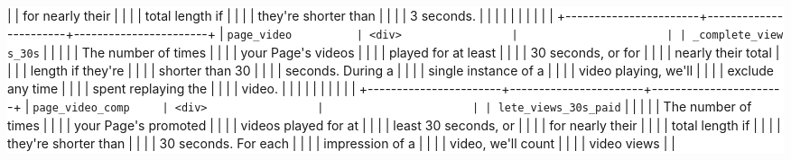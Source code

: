 |                       | for nearly their      |                       |
|                       | total length if       |                       |
|                       | they\'re shorter than |                       |
|                       | 3 seconds.            |                       |
|                       |                       |                       |
|                       | </div>                |                       |
+-----------------------+-----------------------+-----------------------+
| ` page_video          | <div>                 |                       |
| _complete_views_30s ` |                       |                       |
|                       | The number of times   |                       |
|                       | your Page\'s videos   |                       |
|                       | played for at least   |                       |
|                       | 30 seconds, or for    |                       |
|                       | nearly their total    |                       |
|                       | length if they\'re    |                       |
|                       | shorter than 30       |                       |
|                       | seconds. During a     |                       |
|                       | single instance of a  |                       |
|                       | video playing, we\'ll |                       |
|                       | exclude any time      |                       |
|                       | spent replaying the   |                       |
|                       | video.                |                       |
|                       |                       |                       |
|                       | </div>                |                       |
+-----------------------+-----------------------+-----------------------+
| ` page_video_comp     | <div>                 |                       |
| lete_views_30s_paid ` |                       |                       |
|                       | The number of times   |                       |
|                       | your Page\'s promoted |                       |
|                       | videos played for at  |                       |
|                       | least 30 seconds, or  |                       |
|                       | for nearly their      |                       |
|                       | total length if       |                       |
|                       | they\'re shorter than |                       |
|                       | 30 seconds. For each  |                       |
|                       | impression of a       |                       |
|                       | video, we\'ll count   |                       |
|                       | video views           |                       |